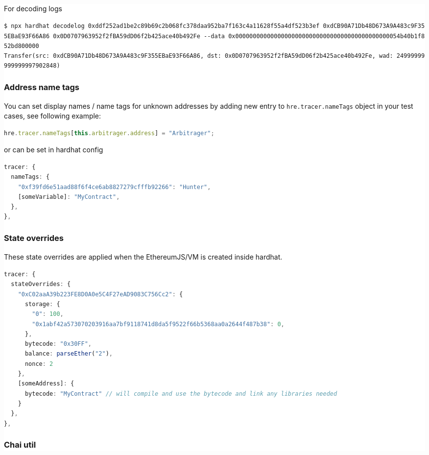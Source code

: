 For decoding logs

```
$ npx hardhat decodelog 0xddf252ad1be2c89b69c2b068fc378daa952ba7f163c4a11628f55a4df523b3ef 0xdCB90A71Db48D673A9A483c9F355EBaE93F66A86 0x0D0707963952f2fBA59dD06f2b425ace40b492Fe --data 0x00000000000000000000000000000000000000000000054b40b1f852bd800000
Transfer(src: 0xdCB90A71Db48D673A9A483c9F355EBaE93F66A86, dst: 0x0D0707963952f2fBA59dD06f2b425ace40b492Fe, wad: 24999999999999997902848)
```

### Address name tags

You can set display names / name tags for unknown addresses by adding new entry to `hre.tracer.nameTags` object in your test cases, see following example:

```ts
hre.tracer.nameTags[this.arbitrager.address] = "Arbitrager";
```

or can be set in hardhat config

```ts
tracer: {
  nameTags: {
    "0xf39fd6e51aad88f6f4ce6ab8827279cfffb92266": "Hunter",
    [someVariable]: "MyContract",
  },
},
```

### State overrides

These state overrides are applied when the EthereumJS/VM is created inside hardhat.

```ts
tracer: {
  stateOverrides: {
    "0xC02aaA39b223FE8D0A0e5C4F27eAD9083C756Cc2": {
      storage: {
        "0": 100,
        "0x1abf42a573070203916aa7bf9118741d8da5f9522f66b5368aa0a2644f487b38": 0,
      },
      bytecode: "0x30FF",
      balance: parseEther("2"),
      nonce: 2
    },
    [someAddress]: {
      bytecode: "MyContract" // will compile and use the bytecode and link any libraries needed
    }
  },
},
```

### Chai util
